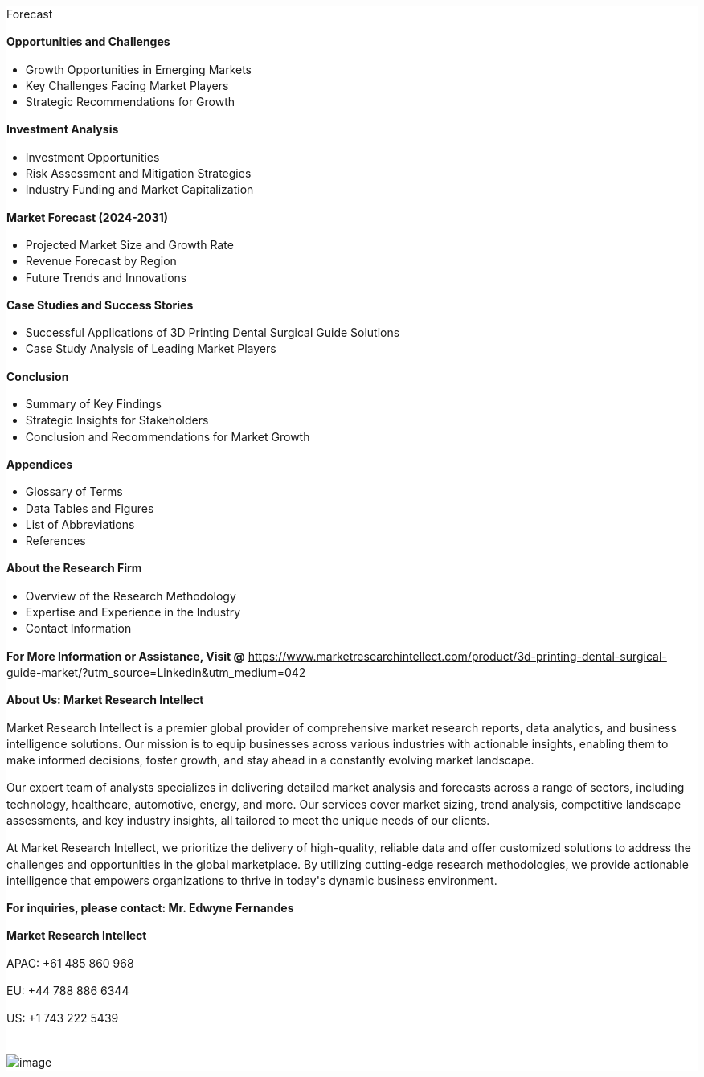 Forecast</li></ul><p><strong>Opportunities and Challenges</strong></p><ul><li>Growth Opportunities in Emerging Markets</li><li>Key Challenges Facing Market Players</li><li>Strategic Recommendations for Growth</li></ul><p><strong>Investment Analysis</strong></p><ul><li>Investment Opportunities</li><li>Risk Assessment and Mitigation Strategies</li><li>Industry Funding and Market Capitalization</li></ul><p><strong>Market Forecast (2024-2031)</strong></p><ul><li>Projected Market Size and Growth Rate</li><li>Revenue Forecast by Region</li><li>Future Trends and Innovations</li></ul><p><strong>Case Studies and Success Stories</strong></p><ul><li>Successful Applications of 3D Printing Dental Surgical Guide Solutions</li><li>Case Study Analysis of Leading Market Players</li></ul><p><strong>Conclusion</strong></p><ul><li>Summary of Key Findings</li><li>Strategic Insights for Stakeholders</li><li>Conclusion and Recommendations for Market Growth</li></ul><p><strong>Appendices</strong></p><ul><li>Glossary of Terms</li><li>Data Tables and Figures</li><li>List of Abbreviations</li><li>References</li></ul><p><strong>About the Research Firm</strong></p><ul><li>Overview of the Research Methodology</li><li>Expertise and Experience in the Industry</li><li>Contact Information</li></ul></div><div class="article-main__content" data-test-id="publishing-text-block"><p><span class="font-[700]"><strong>For More Information or Assistance, Visit @</strong>&nbsp;<a href="https://www.marketresearchintellect.com/product/3d-printing-dental-surgical-guide-market/?utm_source=Linkedin&utm_medium=042">https://www.marketresearchintellect.com/product/3d-printing-dental-surgical-guide-market/?utm_source=Linkedin&utm_medium=042</a></span></p><p><strong>About Us: Market Research Intellect</strong></p><p>Market Research Intellect is a premier global provider of comprehensive market research reports, data analytics, and business intelligence solutions. Our mission is to equip businesses across various industries with actionable insights, enabling them to make informed decisions, foster growth, and stay ahead in a constantly evolving market landscape.</p><p>Our expert team of analysts specializes in delivering detailed market analysis and forecasts across a range of sectors, including technology, healthcare, automotive, energy, and more. Our services cover market sizing, trend analysis, competitive landscape assessments, and key industry insights, all tailored to meet the unique needs of our clients.</p><p>At Market Research Intellect, we prioritize the delivery of high-quality, reliable data and offer customized solutions to address the challenges and opportunities in the global marketplace. By utilizing cutting-edge research methodologies, we provide actionable intelligence that empowers organizations to thrive in today's dynamic business environment.</p><p><strong>For inquiries, please contact: Mr. Edwyne Fernandes</strong></p><p><strong>Market Research Intellect</strong></p><p>APAC: +61 485 860 968</p><p>EU: +44 788 886 6344</p><p>US: +1 743 222 5439</p></div><div class="article-main__content" data-test-id="publishing-text-block">&nbsp;</div>
![image](https://github.com/user-attachments/assets/e31a53f3-9ffd-4fb9-a5f8-b42dadbdb321)

